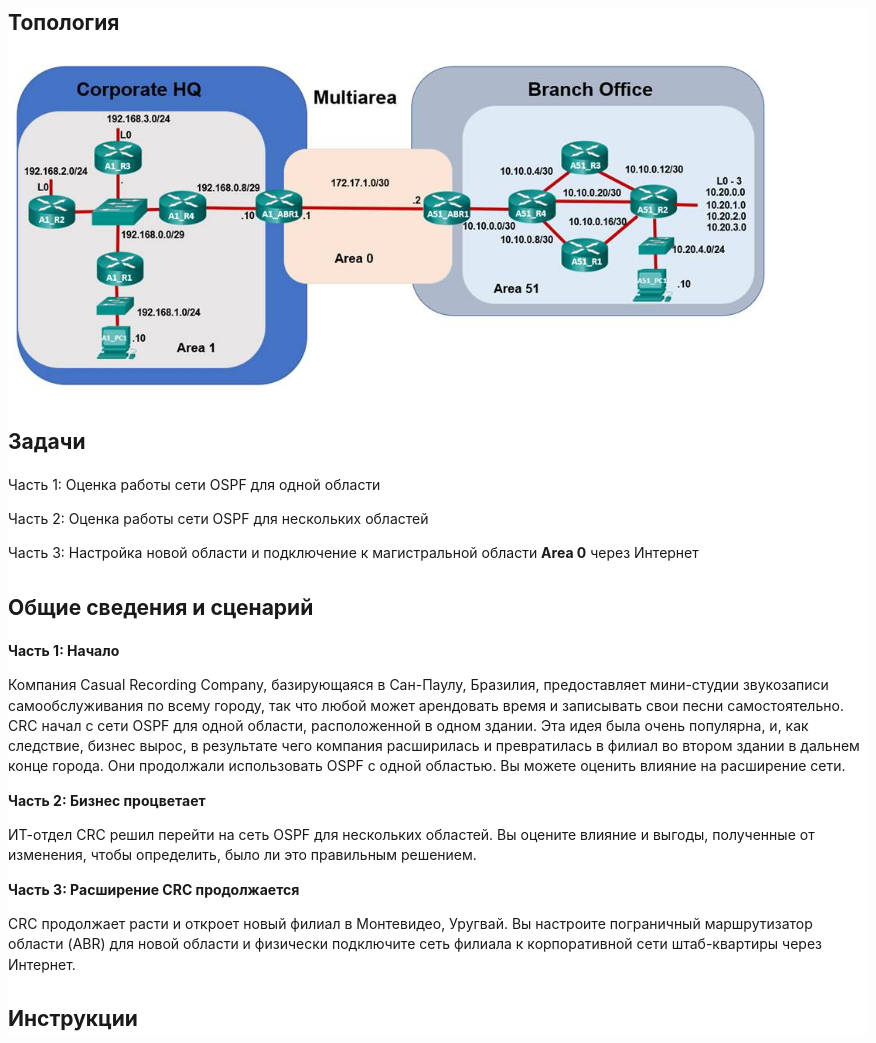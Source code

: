 ## Топология

![](./assets/topology.png)

## Задачи

Часть 1: Оценка работы сети OSPF для одной области

Часть 2: Оценка работы сети OSPF для нескольких областей

Часть 3: Настройка новой области и подключение к магистральной области **Area 0** через Интернет

## Общие сведения и сценарий

**Часть 1: Начало**

Компания Casual Recording Company, базирующаяся в Сан-Паулу, Бразилия, предоставляет мини-студии звукозаписи самообслуживания по всему городу, так что любой может арендовать время и записывать свои песни самостоятельно. CRC начал с сети OSPF для одной области, расположенной в одном здании. Эта идея была очень популярна, и, как следствие, бизнес вырос, в результате чего компания расширилась и превратилась в филиал во втором здании в дальнем конце города. Они продолжали использовать OSPF с одной областью. Вы можете оценить влияние на расширение сети.

**Часть 2: Бизнес процветает**

ИТ-отдел CRC решил перейти на сеть OSPF для нескольких областей. Вы оцените влияние и выгоды, полученные от изменения, чтобы определить, было ли это правильным решением.

**Часть 3: Расширение CRC продолжается**

CRC продолжает расти и откроет новый филиал в Монтевидео, Уругвай. Вы настроите пограничный маршрутизатор области (ABR) для новой области и физически подключите сеть филиала к корпоративной сети штаб-квартиры через Интернет.

## Инструкции
